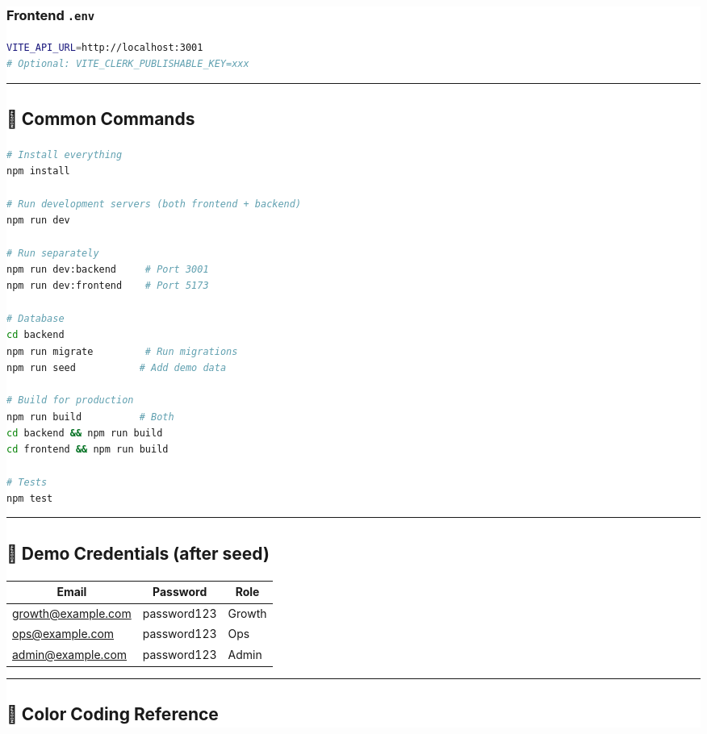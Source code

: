 ### Frontend `.env`
```bash
VITE_API_URL=http://localhost:3001
# Optional: VITE_CLERK_PUBLISHABLE_KEY=xxx
```

---

## 🚀 Common Commands

```bash
# Install everything
npm install

# Run development servers (both frontend + backend)
npm run dev

# Run separately
npm run dev:backend     # Port 3001
npm run dev:frontend    # Port 5173

# Database
cd backend
npm run migrate         # Run migrations
npm run seed           # Add demo data

# Build for production
npm run build          # Both
cd backend && npm run build
cd frontend && npm run build

# Tests
npm test
```

---

## 🔐 Demo Credentials (after seed)

| Email | Password | Role |
|-------|----------|------|
| growth@example.com | password123 | Growth |
| ops@example.com | password123 | Ops |
| admin@example.com | password123 | Admin |

---

## 🎨 Color Coding Reference
